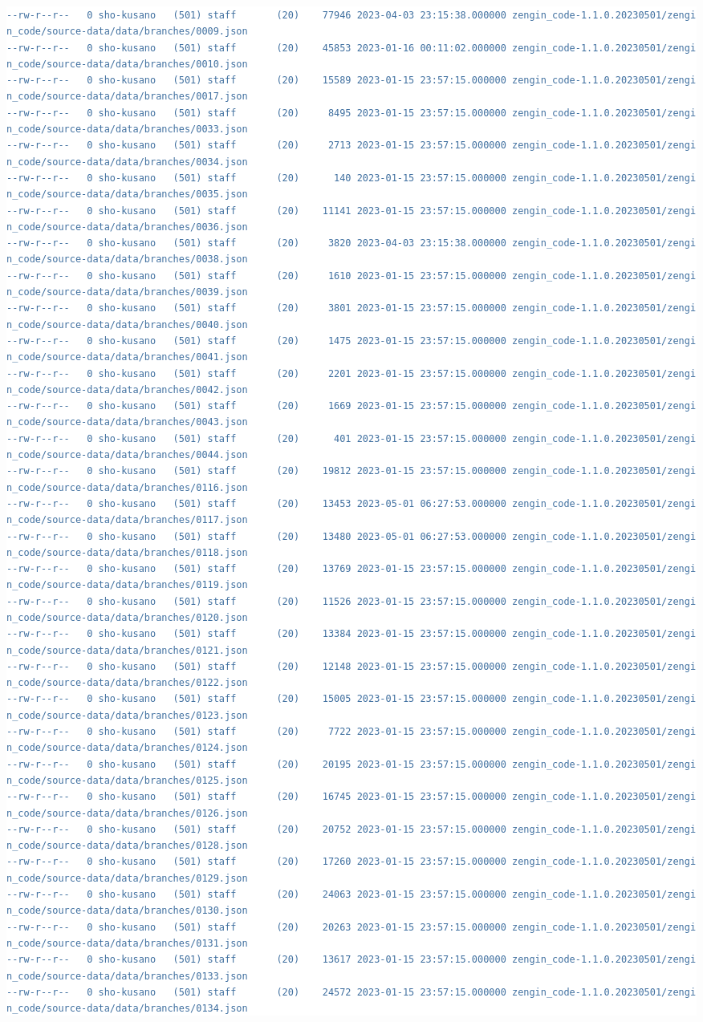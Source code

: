 ```diff
--rw-r--r--   0 sho-kusano   (501) staff       (20)    77946 2023-04-03 23:15:38.000000 zengin_code-1.1.0.20230501/zengin_code/source-data/data/branches/0009.json
--rw-r--r--   0 sho-kusano   (501) staff       (20)    45853 2023-01-16 00:11:02.000000 zengin_code-1.1.0.20230501/zengin_code/source-data/data/branches/0010.json
--rw-r--r--   0 sho-kusano   (501) staff       (20)    15589 2023-01-15 23:57:15.000000 zengin_code-1.1.0.20230501/zengin_code/source-data/data/branches/0017.json
--rw-r--r--   0 sho-kusano   (501) staff       (20)     8495 2023-01-15 23:57:15.000000 zengin_code-1.1.0.20230501/zengin_code/source-data/data/branches/0033.json
--rw-r--r--   0 sho-kusano   (501) staff       (20)     2713 2023-01-15 23:57:15.000000 zengin_code-1.1.0.20230501/zengin_code/source-data/data/branches/0034.json
--rw-r--r--   0 sho-kusano   (501) staff       (20)      140 2023-01-15 23:57:15.000000 zengin_code-1.1.0.20230501/zengin_code/source-data/data/branches/0035.json
--rw-r--r--   0 sho-kusano   (501) staff       (20)    11141 2023-01-15 23:57:15.000000 zengin_code-1.1.0.20230501/zengin_code/source-data/data/branches/0036.json
--rw-r--r--   0 sho-kusano   (501) staff       (20)     3820 2023-04-03 23:15:38.000000 zengin_code-1.1.0.20230501/zengin_code/source-data/data/branches/0038.json
--rw-r--r--   0 sho-kusano   (501) staff       (20)     1610 2023-01-15 23:57:15.000000 zengin_code-1.1.0.20230501/zengin_code/source-data/data/branches/0039.json
--rw-r--r--   0 sho-kusano   (501) staff       (20)     3801 2023-01-15 23:57:15.000000 zengin_code-1.1.0.20230501/zengin_code/source-data/data/branches/0040.json
--rw-r--r--   0 sho-kusano   (501) staff       (20)     1475 2023-01-15 23:57:15.000000 zengin_code-1.1.0.20230501/zengin_code/source-data/data/branches/0041.json
--rw-r--r--   0 sho-kusano   (501) staff       (20)     2201 2023-01-15 23:57:15.000000 zengin_code-1.1.0.20230501/zengin_code/source-data/data/branches/0042.json
--rw-r--r--   0 sho-kusano   (501) staff       (20)     1669 2023-01-15 23:57:15.000000 zengin_code-1.1.0.20230501/zengin_code/source-data/data/branches/0043.json
--rw-r--r--   0 sho-kusano   (501) staff       (20)      401 2023-01-15 23:57:15.000000 zengin_code-1.1.0.20230501/zengin_code/source-data/data/branches/0044.json
--rw-r--r--   0 sho-kusano   (501) staff       (20)    19812 2023-01-15 23:57:15.000000 zengin_code-1.1.0.20230501/zengin_code/source-data/data/branches/0116.json
--rw-r--r--   0 sho-kusano   (501) staff       (20)    13453 2023-05-01 06:27:53.000000 zengin_code-1.1.0.20230501/zengin_code/source-data/data/branches/0117.json
--rw-r--r--   0 sho-kusano   (501) staff       (20)    13480 2023-05-01 06:27:53.000000 zengin_code-1.1.0.20230501/zengin_code/source-data/data/branches/0118.json
--rw-r--r--   0 sho-kusano   (501) staff       (20)    13769 2023-01-15 23:57:15.000000 zengin_code-1.1.0.20230501/zengin_code/source-data/data/branches/0119.json
--rw-r--r--   0 sho-kusano   (501) staff       (20)    11526 2023-01-15 23:57:15.000000 zengin_code-1.1.0.20230501/zengin_code/source-data/data/branches/0120.json
--rw-r--r--   0 sho-kusano   (501) staff       (20)    13384 2023-01-15 23:57:15.000000 zengin_code-1.1.0.20230501/zengin_code/source-data/data/branches/0121.json
--rw-r--r--   0 sho-kusano   (501) staff       (20)    12148 2023-01-15 23:57:15.000000 zengin_code-1.1.0.20230501/zengin_code/source-data/data/branches/0122.json
--rw-r--r--   0 sho-kusano   (501) staff       (20)    15005 2023-01-15 23:57:15.000000 zengin_code-1.1.0.20230501/zengin_code/source-data/data/branches/0123.json
--rw-r--r--   0 sho-kusano   (501) staff       (20)     7722 2023-01-15 23:57:15.000000 zengin_code-1.1.0.20230501/zengin_code/source-data/data/branches/0124.json
--rw-r--r--   0 sho-kusano   (501) staff       (20)    20195 2023-01-15 23:57:15.000000 zengin_code-1.1.0.20230501/zengin_code/source-data/data/branches/0125.json
--rw-r--r--   0 sho-kusano   (501) staff       (20)    16745 2023-01-15 23:57:15.000000 zengin_code-1.1.0.20230501/zengin_code/source-data/data/branches/0126.json
--rw-r--r--   0 sho-kusano   (501) staff       (20)    20752 2023-01-15 23:57:15.000000 zengin_code-1.1.0.20230501/zengin_code/source-data/data/branches/0128.json
--rw-r--r--   0 sho-kusano   (501) staff       (20)    17260 2023-01-15 23:57:15.000000 zengin_code-1.1.0.20230501/zengin_code/source-data/data/branches/0129.json
--rw-r--r--   0 sho-kusano   (501) staff       (20)    24063 2023-01-15 23:57:15.000000 zengin_code-1.1.0.20230501/zengin_code/source-data/data/branches/0130.json
--rw-r--r--   0 sho-kusano   (501) staff       (20)    20263 2023-01-15 23:57:15.000000 zengin_code-1.1.0.20230501/zengin_code/source-data/data/branches/0131.json
--rw-r--r--   0 sho-kusano   (501) staff       (20)    13617 2023-01-15 23:57:15.000000 zengin_code-1.1.0.20230501/zengin_code/source-data/data/branches/0133.json
--rw-r--r--   0 sho-kusano   (501) staff       (20)    24572 2023-01-15 23:57:15.000000 zengin_code-1.1.0.20230501/zengin_code/source-data/data/branches/0134.json
```